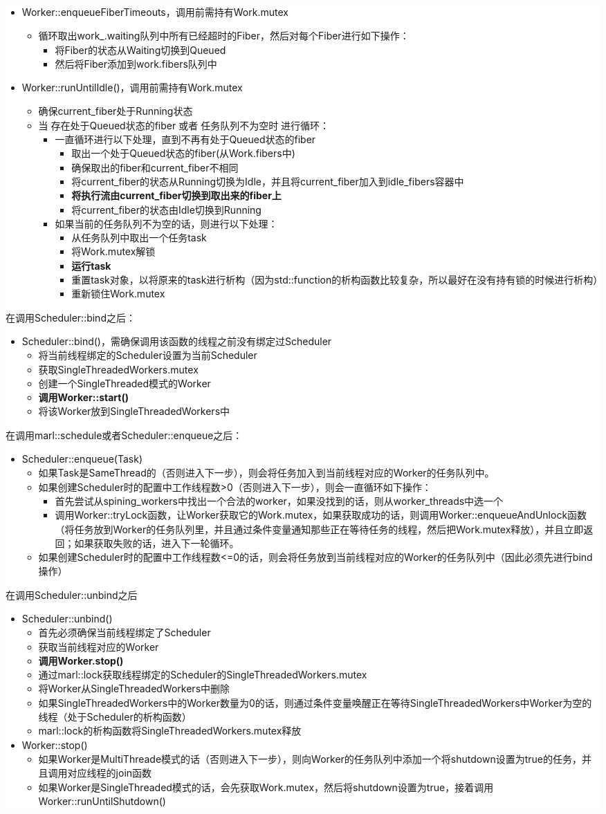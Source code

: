 * Worker::enqueueFiberTimeouts，调用前需持有Work.mutex

    * 循环取出work_.waiting队列中所有已经超时的Fiber，然后对每个Fiber进行如下操作：
        * 将Fiber的状态从Waiting切换到Queued
        * 然后将Fiber添加到work.fibers队列中

* Worker::runUntilIdle()，调用前需持有Work.mutex

    * 确保current_fiber处于Running状态
    * 当  存在处于Queued状态的fiber 或者 任务队列不为空时 进行循环：
        * 一直循环进行以下处理，直到不再有处于Queued状态的fiber
            * 取出一个处于Queued状态的fiber(从Work.fibers中)
            * 确保取出的fiber和current_fiber不相同
            * 将current_fiber的状态从Running切换为Idle，并且将current_fiber加入到idle_fibers容器中
            * **将执行流由current_fiber切换到取出来的fiber上**
            * 将current_fiber的状态由Idle切换到Running
        * 如果当前的任务队列不为空的话，则进行以下处理：
            * 从任务队列中取出一个任务task
            * 将Work.mutex解锁
            * **运行task**
            * 重置task对象，以将原来的task进行析构（因为std::function的析构函数比较复杂，所以最好在没有持有锁的时候进行析构）
            * 重新锁住Work.mutex

在调用Scheduler::bind之后：

* Scheduler::bind()，需确保调用该函数的线程之前没有绑定过Scheduler
    * 将当前线程绑定的Scheduler设置为当前Scheduler
    * 获取SingleThreadedWorkers.mutex
    * 创建一个SingleThreaded模式的Worker
    * **调用Worker::start()**
    * 将该Worker放到SingleThreadedWorkers中

在调用marl::schedule或者Scheduler::enqueue之后：

* Scheduler::enqueue(Task)
    * 如果Task是SameThread的（否则进入下一步），则会将任务加入到当前线程对应的Worker的任务队列中。
    * 如果创建Scheduler时的配置中工作线程数>0（否则进入下一步），则会一直循环如下操作：
        * 首先尝试从spining_workers中找出一个合法的worker，如果没找到的话，则从worker_threads中选一个
        * 调用Worker::tryLock函数，让Worker获取它的Work.mutex，如果获取成功的话，则调用Worker::enqueueAndUnlock函数（将任务放到Worker的任务队列里，并且通过条件变量通知那些正在等待任务的线程，然后把Work.mutex释放），并且立即返回；如果获取失败的话，进入下一轮循环。
    * 如果创建Scheduler时的配置中工作线程数<=0的话，则会将任务放到当前线程对应的Worker的任务队列中（因此必须先进行bind操作）



在调用Scheduler::unbind之后

* Scheduler::unbind()
    * 首先必须确保当前线程绑定了Scheduler
    * 获取当前线程对应的Worker
    * **调用Worker.stop()**
    * 通过marl::lock获取线程绑定的Scheduler的SingleThreadedWorkers.mutex
    * 将Worker从SingleThreadedWorkers中删除
    * 如果SingleThreadedWorkers中的Worker数量为0的话，则通过条件变量唤醒正在等待SingleThreadedWorkers中Worker为空的线程（处于Scheduler的析构函数）
    * marl::lock的析构函数将SingleThreadedWorkers.mutex释放
* Worker::stop()
    * 如果Worker是MultiThreade模式的话（否则进入下一步），则向Worker的任务队列中添加一个将shutdown设置为true的任务，并且调用对应线程的join函数
    * 如果Worker是SingleThreaded模式的话，会先获取Work.mutex，然后将shutdown设置为true，接着调用Worker::runUntilShutdown()
